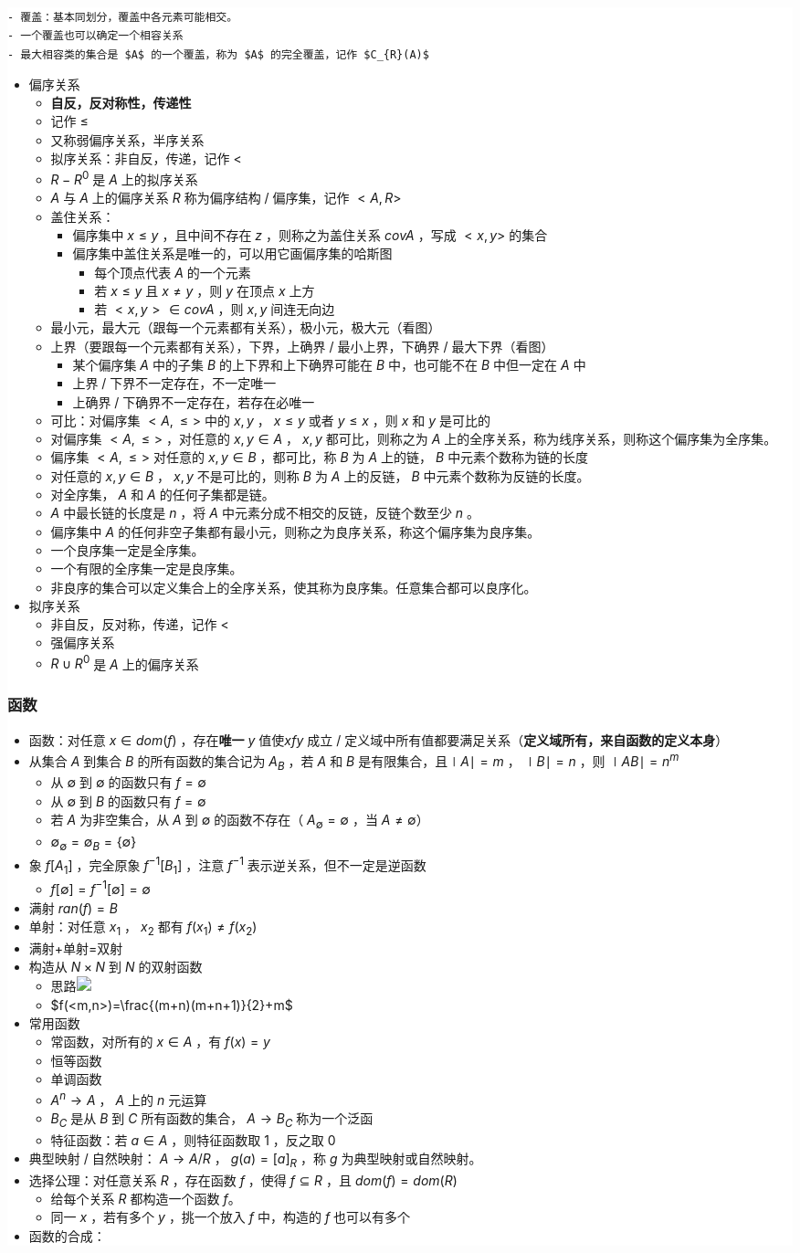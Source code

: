 	- 覆盖：基本同划分，覆盖中各元素可能相交。
	- 一个覆盖也可以确定一个相容关系
	- 最大相容类的集合是 $A$ 的一个覆盖，称为 $A$ 的完全覆盖，记作 $C_{R}(A)$ 
- 偏序关系
	- **自反，反对称性，传递性**
	- 记作 $\leq$ 
	- 又称弱偏序关系，半序关系
	- 拟序关系：非自反，传递，记作 $<$ 
	-  $R-R^0$ 是 $A$ 上的拟序关系
	-  $A$ 与 $A$ 上的偏序关系 $R$ 称为偏序结构 / 偏序集，记作 $<A,R>$ 
	- 盖住关系：
		- 偏序集中 $x\leq y$ ，且中间不存在 $z$ ，则称之为盖住关系 $cov A$ ，写成 $<x,y>$ 的集合
		- 偏序集中盖住关系是唯一的，可以用它画偏序集的哈斯图
			- 每个顶点代表 $A$ 的一个元素
			- 若 $x\leq y$ 且 $x\neq y$ ，则 $y$ 在顶点 $x$ 上方
			- 若 $<x,y> \in cov A$ ，则 $x,y$ 间连无向边
	- 最小元，最大元（跟每一个元素都有关系），极小元，极大元（看图）
	- 上界（要跟每一个元素都有关系），下界，上确界 / 最小上界，下确界 / 最大下界（看图）
		- 某个偏序集 $A$ 中的子集 $B$ 的上下界和上下确界可能在 $B$ 中，也可能不在 $B$ 中但一定在 $A$ 中
		- 上界 / 下界不一定存在，不一定唯一
		- 上确界 / 下确界不一定存在，若存在必唯一
	- 可比：对偏序集 $<A,\leq>$ 中的 $x,y$ ， $x\leq y$ 或者 $y\leq x$ ，则 $x$ 和 $y$ 是可比的
	- 对偏序集 $<A,\leq>$ ，对任意的 $x,y \in A$ ， $x,y$ 都可比，则称之为 $A$ 上的全序关系，称为线序关系，则称这个偏序集为全序集。
	- 偏序集  $<A,\leq>$ 对任意的 $x,y \in B$ ，都可比，称 $B$ 为 $A$ 上的链， $B$ 中元素个数称为链的长度
	- 对任意的 $x,y \in B$ ， $x,y$ 不是可比的，则称 $B$ 为 $A$ 上的反链， $B$ 中元素个数称为反链的长度。
	- 对全序集， $A$ 和 $A$ 的任何子集都是链。
	-  $A$ 中最长链的长度是 $n$ ，将 $A$ 中元素分成不相交的反链，反链个数至少 $n$ 。
	- 偏序集中 $A$ 的任何非空子集都有最小元，则称之为良序关系，称这个偏序集为良序集。
	- 一个良序集一定是全序集。
	- 一个有限的全序集一定是良序集。
	- 非良序的集合可以定义集合上的全序关系，使其称为良序集。任意集合都可以良序化。
- 拟序关系
	- 非自反，反对称，传递，记作 $<$ 
	- 强偏序关系
	-  $R \cup R^0$ 是 $A$ 上的偏序关系
### 函数
- 函数：对任意 $x \in dom(f)$ ，存在**唯一** $y$ 值使$xfy$ 成立 / 定义域中所有值都要满足关系（**定义域所有，来自函数的定义本身**）
- 从集合 $A$ 到集合 $B$ 的所有函数的集合记为 $A_{B}$ ，若 $A$ 和 $B$ 是有限集合，且$\mid A\mid=m$ ， $\mid B\mid=n$ ，则 $\mid AB\mid=n^m$ 
	- 从 $\emptyset$ 到 $\emptyset$ 的函数只有 $f=\emptyset$ 
	- 从 $\emptyset$ 到 $B$ 的函数只有 $f=\emptyset$ 
	- 若 $A$ 为非空集合，从 $A$ 到 $\emptyset$ 的函数不存在（ $A_{\emptyset}=\emptyset$ ，当 $A\neq \emptyset$）
	-  $\emptyset_{\emptyset}=\emptyset_{B}=\{ \emptyset \}$ 
- 象 $f[A_{1}]$ ，完全原象 $f^{-1}[B_{1}]$ ，注意 $f^{-1}$ 表示逆关系，但不一定是逆函数
	-  $f[\emptyset]=f^{-1}[\emptyset]=\emptyset$ 
- 满射 $ran(f)=B$ 
- 单射：对任意 $x_{1}$ ， $x_{2}$ 都有 $f(x_{1})\neq f(x_{2})$ 
- 满射+单射=双射
- 构造从 $N\times N$ 到 $N$ 的双射函数
	- 思路![](/img/discretemath/Pastedimage20240615112052.png)
	-  $f(<m,n>)=\frac{(m+n)(m+n+1)}{2}+m$ 
- 常用函数
	- 常函数，对所有的 $x \in A$ ，有 $f(x)=y$ 
	- 恒等函数
	- 单调函数
	-  $A^n\to A$ ， $A$ 上的 $n$ 元运算
	-  $B_{C}$ 是从 $B$ 到 $C$ 所有函数的集合， $A\to B_{C}$ 称为一个泛函
	- 特征函数：若 $a \in A$ ，则特征函数取 $1$ ，反之取 $0$ 
- 典型映射 / 自然映射： $A\to A/R$ ， $g(a)=[a]_{R}$ ，称 $g$ 为典型映射或自然映射。
- 选择公理：对任意关系 $R$ ，存在函数 $f$ ，使得 $f \subseteq R$ ，且 $dom(f)=dom(R)$ 
	- 给每个关系 $R$ 都构造一个函数 $f$。
	- 同一  $x$ ，若有多个 $y$ ，挑一个放入 $f$ 中，构造的 $f$ 也可以有多个
- 函数的合成：